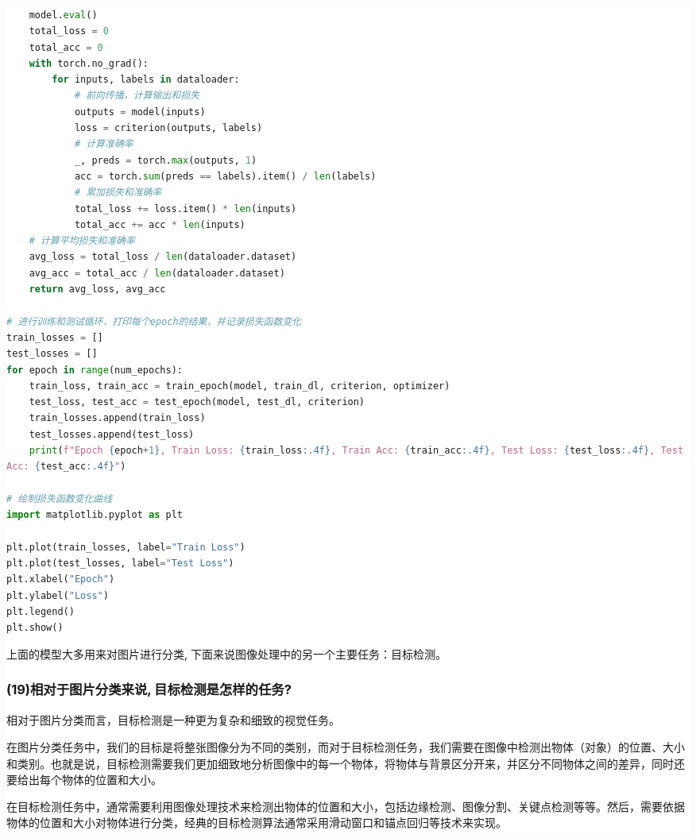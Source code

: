 ```python
    model.eval()
    total_loss = 0
    total_acc = 0
    with torch.no_grad():
        for inputs, labels in dataloader:
            # 前向传播，计算输出和损失
            outputs = model(inputs)
            loss = criterion(outputs, labels)
            # 计算准确率
            _, preds = torch.max(outputs, 1)
            acc = torch.sum(preds == labels).item() / len(labels)
            # 累加损失和准确率
            total_loss += loss.item() * len(inputs)
            total_acc += acc * len(inputs)
    # 计算平均损失和准确率
    avg_loss = total_loss / len(dataloader.dataset)
    avg_acc = total_acc / len(dataloader.dataset)
    return avg_loss, avg_acc

# 进行训练和测试循环，打印每个epoch的结果，并记录损失函数变化
train_losses = []
test_losses = []
for epoch in range(num_epochs):
    train_loss, train_acc = train_epoch(model, train_dl, criterion, optimizer)
    test_loss, test_acc = test_epoch(model, test_dl, criterion)
    train_losses.append(train_loss)
    test_losses.append(test_loss)
    print(f"Epoch {epoch+1}, Train Loss: {train_loss:.4f}, Train Acc: {train_acc:.4f}, Test Loss: {test_loss:.4f}, Test Acc: {test_acc:.4f}")

# 绘制损失函数变化曲线
import matplotlib.pyplot as plt

plt.plot(train_losses, label="Train Loss")
plt.plot(test_losses, label="Test Loss")
plt.xlabel("Epoch")
plt.ylabel("Loss")
plt.legend()
plt.show()

```

上面的模型大多用来对图片进行分类, 下面来说图像处理中的另一个主要任务：目标检测。

### (19)相对于图片分类来说, 目标检测是怎样的任务?
相对于图片分类而言，目标检测是一种更为复杂和细致的视觉任务。

在图片分类任务中，我们的目标是将整张图像分为不同的类别，而对于目标检测任务，我们需要在图像中检测出物体（对象）的位置、大小和类别。也就是说，目标检测需要我们更加细致地分析图像中的每一个物体，将物体与背景区分开来，并区分不同物体之间的差异，同时还要给出每个物体的位置和大小。

在目标检测任务中，通常需要利用图像处理技术来检测出物体的位置和大小，包括边缘检测、图像分割、关键点检测等等。然后，需要依据物体的位置和大小对物体进行分类，经典的目标检测算法通常采用滑动窗口和锚点回归等技术来实现。
